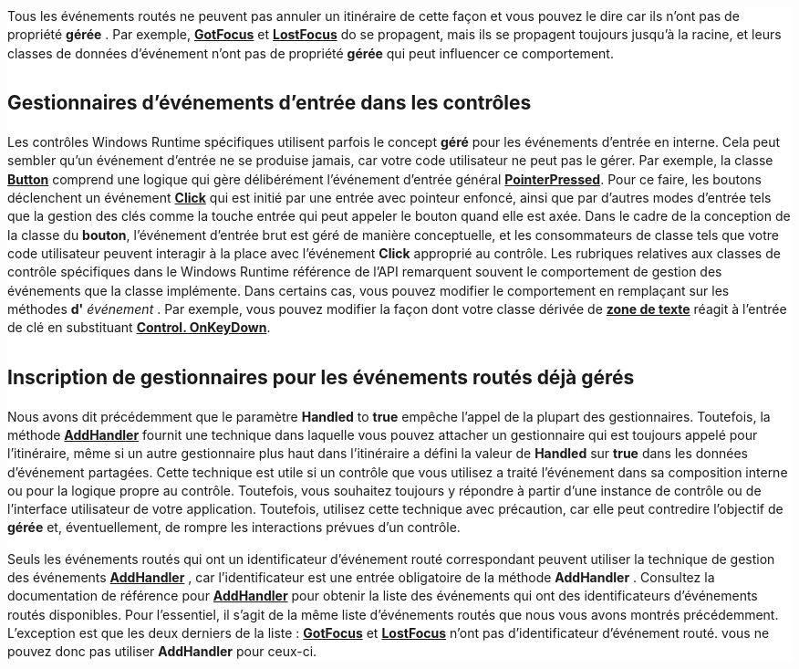 Tous les événements routés ne peuvent pas annuler un itinéraire de cette façon et vous pouvez le dire car ils n’ont pas de propriété **gérée** . Par exemple, [**GotFocus**](https://docs.microsoft.com/uwp/api/windows.ui.xaml.uielement.gotfocus) et [**LostFocus**](https://docs.microsoft.com/uwp/api/windows.ui.xaml.uielement.lostfocus) do se propagent, mais ils se propagent toujours jusqu’à la racine, et leurs classes de données d’événement n’ont pas de propriété **gérée** qui peut influencer ce comportement.

##  <a name="input-event-handlers-in-controls"></a>Gestionnaires d’événements d’entrée dans les contrôles

Les contrôles Windows Runtime spécifiques utilisent parfois le concept **géré** pour les événements d’entrée en interne. Cela peut sembler qu’un événement d’entrée ne se produise jamais, car votre code utilisateur ne peut pas le gérer. Par exemple, la classe [**Button**](https://docs.microsoft.com/uwp/api/Windows.UI.Xaml.Controls.Button) comprend une logique qui gère délibérément l’événement d’entrée général [**PointerPressed**](https://docs.microsoft.com/uwp/api/windows.ui.xaml.uielement.pointerpressed). Pour ce faire, les boutons déclenchent un événement [**Click**](https://docs.microsoft.com/uwp/api/windows.ui.xaml.controls.primitives.buttonbase.click) qui est initié par une entrée avec pointeur enfoncé, ainsi que par d’autres modes d’entrée tels que la gestion des clés comme la touche entrée qui peut appeler le bouton quand elle est axée. Dans le cadre de la conception de la classe du **bouton**, l’événement d’entrée brut est géré de manière conceptuelle, et les consommateurs de classe tels que votre code utilisateur peuvent interagir à la place avec l’événement **Click** approprié au contrôle. Les rubriques relatives aux classes de contrôle spécifiques dans le Windows Runtime référence de l’API remarquent souvent le comportement de gestion des événements que la classe implémente. Dans certains cas, vous pouvez modifier le comportement en remplaçant sur les méthodes **d'** _événement_ . Par exemple, vous pouvez modifier la façon dont votre classe dérivée de [**zone de texte**](https://docs.microsoft.com/uwp/api/Windows.UI.Xaml.Controls.TextBox) réagit à l’entrée de clé en substituant [**Control. OnKeyDown**](https://docs.microsoft.com/uwp/api/windows.ui.xaml.controls.control.onkeydown).

##  <a name="registering-handlers-for-already-handled-routed-events"></a>Inscription de gestionnaires pour les événements routés déjà gérés

Nous avons dit précédemment que le paramètre **Handled** to **true** empêche l’appel de la plupart des gestionnaires. Toutefois, la méthode [**AddHandler**](https://docs.microsoft.com/uwp/api/windows.ui.xaml.uielement.addhandler) fournit une technique dans laquelle vous pouvez attacher un gestionnaire qui est toujours appelé pour l’itinéraire, même si un autre gestionnaire plus haut dans l’itinéraire a défini la valeur de **Handled** sur **true** dans les données d’événement partagées. Cette technique est utile si un contrôle que vous utilisez a traité l’événement dans sa composition interne ou pour la logique propre au contrôle. Toutefois, vous souhaitez toujours y répondre à partir d’une instance de contrôle ou de l’interface utilisateur de votre application. Toutefois, utilisez cette technique avec précaution, car elle peut contredire l’objectif de **gérée** et, éventuellement, de rompre les interactions prévues d’un contrôle.

Seuls les événements routés qui ont un identificateur d’événement routé correspondant peuvent utiliser la technique de gestion des événements [**AddHandler**](https://docs.microsoft.com/uwp/api/windows.ui.xaml.uielement.addhandler) , car l’identificateur est une entrée obligatoire de la méthode **AddHandler** . Consultez la documentation de référence pour [**AddHandler**](https://docs.microsoft.com/uwp/api/windows.ui.xaml.uielement.addhandler) pour obtenir la liste des événements qui ont des identificateurs d’événements routés disponibles. Pour l’essentiel, il s’agit de la même liste d’événements routés que nous vous avons montrés précédemment. L’exception est que les deux derniers de la liste : [**GotFocus**](https://docs.microsoft.com/uwp/api/windows.ui.xaml.uielement.gotfocus) et [**LostFocus**](https://docs.microsoft.com/uwp/api/windows.ui.xaml.uielement.lostfocus) n’ont pas d’identificateur d’événement routé. vous ne pouvez donc pas utiliser **AddHandler** pour ceux-ci.
